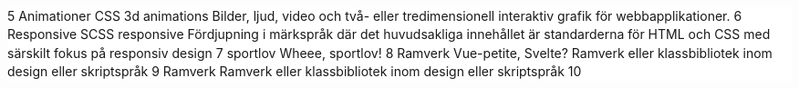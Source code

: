    <td>5
   </td>
   <td>
   </td>
   <td>Animationer
   </td>
   <td>CSS 3d animations
   </td>
   <td>Bilder, ljud, video och två- eller tredimensionell interaktiv grafik för webbapplikationer.
   </td>
  </tr>
  <tr>
   <td>6
   </td>
   <td>
   </td>
   <td>Responsive
   </td>
   <td>SCSS responsive
   </td>
   <td>Fördjupning i märkspråk där det huvudsakliga innehållet är standarderna för HTML och CSS med särskilt fokus på responsiv design
   </td>
  </tr>
  <tr>
   <td>7
   </td>
   <td>
   </td>
   <td>sportlov
   </td>
   <td>Wheee, sportlov!
   </td>
   <td>
   </td>
  </tr>
  <tr>
   <td>8
   </td>
   <td>
   </td>
   <td>Ramverk
   </td>
   <td>Vue-petite, Svelte?
   </td>
   <td>Ramverk eller klassbibliotek inom design eller skriptspråk
   </td>
  </tr>
  <tr>
   <td>9
   </td>
   <td>
   </td>
   <td>Ramverk
   </td>
   <td>
   </td>
   <td>Ramverk eller klassbibliotek inom design eller skriptspråk
   </td>
  </tr>
  <tr>
   <td>10
   </td>
   <td>